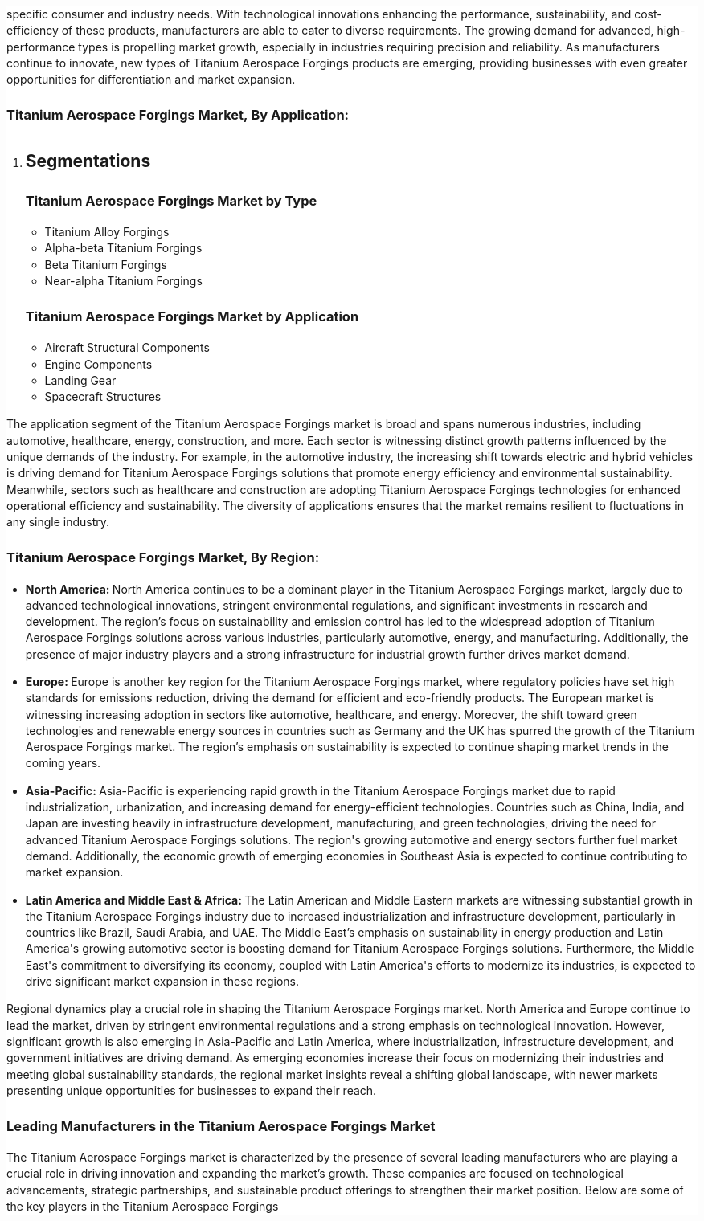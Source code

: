 specific consumer and industry needs. With technological innovations enhancing the performance, sustainability, and cost-efficiency of these products, manufacturers are able to cater to diverse requirements. The growing demand for advanced, high-performance types is propelling market growth, especially in industries requiring precision and reliability. As manufacturers continue to innovate, new types of Titanium Aerospace Forgings products are emerging, providing businesses with even greater opportunities for differentiation and market expansion.</p><h3>Titanium Aerospace Forgings Market,&nbsp;By Application:</h3><ol><li><h2>Segmentations</h2><h3>Titanium Aerospace Forgings Market by Type</h3><ul><li>Titanium Alloy Forgings</li><li> Alpha-beta Titanium Forgings</li><li> Beta Titanium Forgings</li><li> Near-alpha Titanium Forgings</li></ul><h3>Titanium Aerospace Forgings Market by Application</h3><ul><li>Aircraft Structural Components</li><li> Engine Components</li><li> Landing Gear</li><li> Spacecraft Structures</li></ul></li></ol><p>The application segment of the Titanium Aerospace Forgings market is broad and spans numerous industries, including automotive, healthcare, energy, construction, and more. Each sector is witnessing distinct growth patterns influenced by the unique demands of the industry. For example, in the automotive industry, the increasing shift towards electric and hybrid vehicles is driving demand for Titanium Aerospace Forgings solutions that promote energy efficiency and environmental sustainability. Meanwhile, sectors such as healthcare and construction are adopting Titanium Aerospace Forgings technologies for enhanced operational efficiency and sustainability. The diversity of applications ensures that the market remains resilient to fluctuations in any single industry.</p><h3>Titanium Aerospace Forgings Market, By Region:</h3><ul><li><p><strong>North America:&nbsp;</strong>North America continues to be a dominant player in the Titanium Aerospace Forgings market, largely due to advanced technological innovations, stringent environmental regulations, and significant investments in research and development. The region&rsquo;s focus on sustainability and emission control has led to the widespread adoption of Titanium Aerospace Forgings solutions across various industries, particularly automotive, energy, and manufacturing. Additionally, the presence of major industry players and a strong infrastructure for industrial growth further drives market demand.</p></li><li><p><strong><strong>Europe:&nbsp;</strong></strong>Europe is another key region for the Titanium Aerospace Forgings market, where regulatory policies have set high standards for emissions reduction, driving the demand for efficient and eco-friendly products. The European market is witnessing increasing adoption in sectors like automotive, healthcare, and energy. Moreover, the shift toward green technologies and renewable energy sources in countries such as Germany and the UK has spurred the growth of the Titanium Aerospace Forgings market. The region&rsquo;s emphasis on sustainability is expected to continue shaping market trends in the coming years.</p></li><li><p><strong><strong>Asia-Pacific:&nbsp;</strong></strong>Asia-Pacific is experiencing rapid growth in the Titanium Aerospace Forgings market due to rapid industrialization, urbanization, and increasing demand for energy-efficient technologies. Countries such as China, India, and Japan are investing heavily in infrastructure development, manufacturing, and green technologies, driving the need for advanced Titanium Aerospace Forgings solutions. The region's growing automotive and energy sectors further fuel market demand. Additionally, the economic growth of emerging economies in Southeast Asia is expected to continue contributing to market expansion.</p></li><li><p><strong><strong>Latin America and Middle East &amp; Africa:&nbsp;</strong></strong>The Latin American and Middle Eastern markets are witnessing substantial growth in the Titanium Aerospace Forgings industry due to increased industrialization and infrastructure development, particularly in countries like Brazil, Saudi Arabia, and UAE. The Middle East&rsquo;s emphasis on sustainability in energy production and Latin America's growing automotive sector is boosting demand for Titanium Aerospace Forgings solutions. Furthermore, the Middle East's commitment to diversifying its economy, coupled with Latin America's efforts to modernize its industries, is expected to drive significant market expansion in these regions.</p></li></ul><p>Regional dynamics play a crucial role in shaping the Titanium Aerospace Forgings market. North America and Europe continue to lead the market, driven by stringent environmental regulations and a strong emphasis on technological innovation. However, significant growth is also emerging in Asia-Pacific and Latin America, where industrialization, infrastructure development, and government initiatives are driving demand. As emerging economies increase their focus on modernizing their industries and meeting global sustainability standards, the regional market insights reveal a shifting global landscape, with newer markets presenting unique opportunities for businesses to expand their reach.</p><h3><strong>Leading Manufacturers in the Titanium Aerospace Forgings Market</strong></h3><p>The Titanium Aerospace Forgings market is characterized by the presence of several leading manufacturers who are playing a crucial role in driving innovation and expanding the market&rsquo;s growth. These companies are focused on technological advancements, strategic partnerships, and sustainable product offerings to strengthen their market position. Below are some of the key players in the Titanium Aerospace Forgings